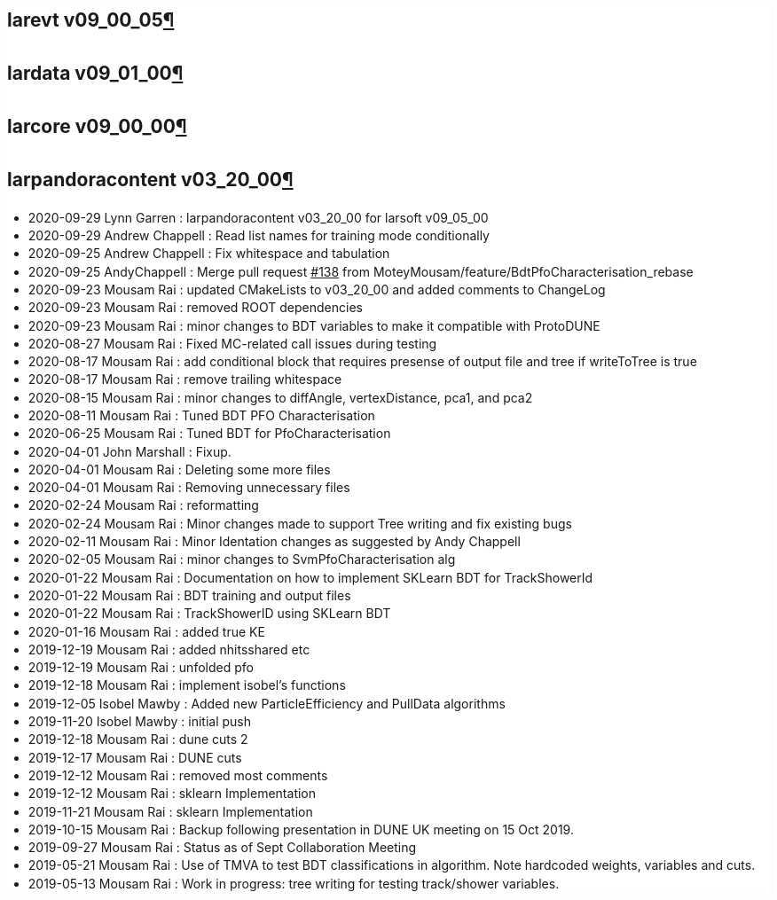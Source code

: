 
larevt v09\_00\_05[¶](#larevt-v09_00_05)
----------------------------------------


lardata v09\_01\_00[¶](#lardata-v09_01_00)
------------------------------------------


larcore v09\_00\_00[¶](#larcore-v09_00_00)
------------------------------------------


larpandoracontent v03\_20\_00[¶](#larpandoracontent-v03_20_00)
--------------------------------------------------------------

-   2020-09-29 Lynn Garren : larpandoracontent v03\_20\_00 for larsoft v09\_05\_00
-   2020-09-29 Andrew Chappell : Read list names for training mode conditionally
-   2020-09-25 Andrew Chappell : Fix whitespace and tabulation
-   2020-09-25 AndyChappell : Merge pull request [\#138](/redmine/issues/138 "Bug: LHAPDF config fails with setup_nova_fnal.csh (Closed)") from MoteyMousam/feature/BdtPfoCharacterisation\_rebase
-   2020-09-23 Mousam Rai : updated CMakeLists to v03\_20\_00 and added comments to ChangeLog
-   2020-09-23 Mousam Rai : removed ROOT dependencies
-   2020-09-23 Mousam Rai : minor changes to BDT variables to make it compatible with ProtoDUNE
-   2020-08-27 Mousam Rai : Fixed MC-related call issues during testing
-   2020-08-17 Mousam Rai : add conditional block that requires presense of output file and tree if writeToTree is true
-   2020-08-17 Mousam Rai : remove trailing whitespace
-   2020-08-15 Mousam Rai : minor changes to diffAngle, vertexDistance, pca1, and pca2
-   2020-08-11 Mousam Rai : Tuned BDT PFO Characterisation
-   2020-06-25 Mousam Rai : Tuned BDT for PfoCharacterisation
-   2020-04-01 John Marshall : Fixup.
-   2020-04-01 Mousam Rai : Deleting some more files
-   2020-04-01 Mousam Rai : Removing unnecessary files
-   2020-02-24 Mousam Rai : reformatting
-   2020-02-24 Mousam Rai : Minor changes made to support Tree writing and fix existing bugs
-   2020-02-11 Mousam Rai : Minor Identation changes as suggested by Andy Chappell
-   2020-02-05 Mousam Rai : minor changes to SvmPfoCharacterisation alg
-   2020-01-22 Mousam Rai : Documentation on how to implement SKLearn BDT for TrackShowerId
-   2020-01-22 Mousam Rai : BDT training and output files
-   2020-01-22 Mousam Rai : TrackShowerID using SKLearn BDT
-   2020-01-16 Mousam Rai : added true KE
-   2019-12-19 Mousam Rai : added nhitsshared etc
-   2019-12-19 Mousam Rai : unfolded pfo
-   2019-12-18 Mousam Rai : implement isobel’s functions
-   2019-12-05 Isobel Mawby : Added new ParticleEfficiency and PullData algorithms
-   2019-11-20 Isobel Mawby : initial push
-   2019-12-18 Mousam Rai : dune cuts 2
-   2019-12-17 Mousam Rai : DUNE cuts
-   2019-12-12 Mousam Rai : removed most comments
-   2019-12-12 Mousam Rai : sklearn Implementation
-   2019-11-21 Mousam Rai : sklearn Implementation
-   2019-10-15 Mousam Rai : Backup following presentation in DUNE UK meeting on 15 Oct 2019.
-   2019-09-27 Mousam Rai : Status as of Sept Collaboration Meeting
-   2019-05-21 Mousam Rai : Use of TMVA to test BDT classifications in algorithm. Note hardcoded weights, variables and cuts.
-   2019-05-13 Mousam Rai : Work in progress: tree writing for testing track/shower variables.
